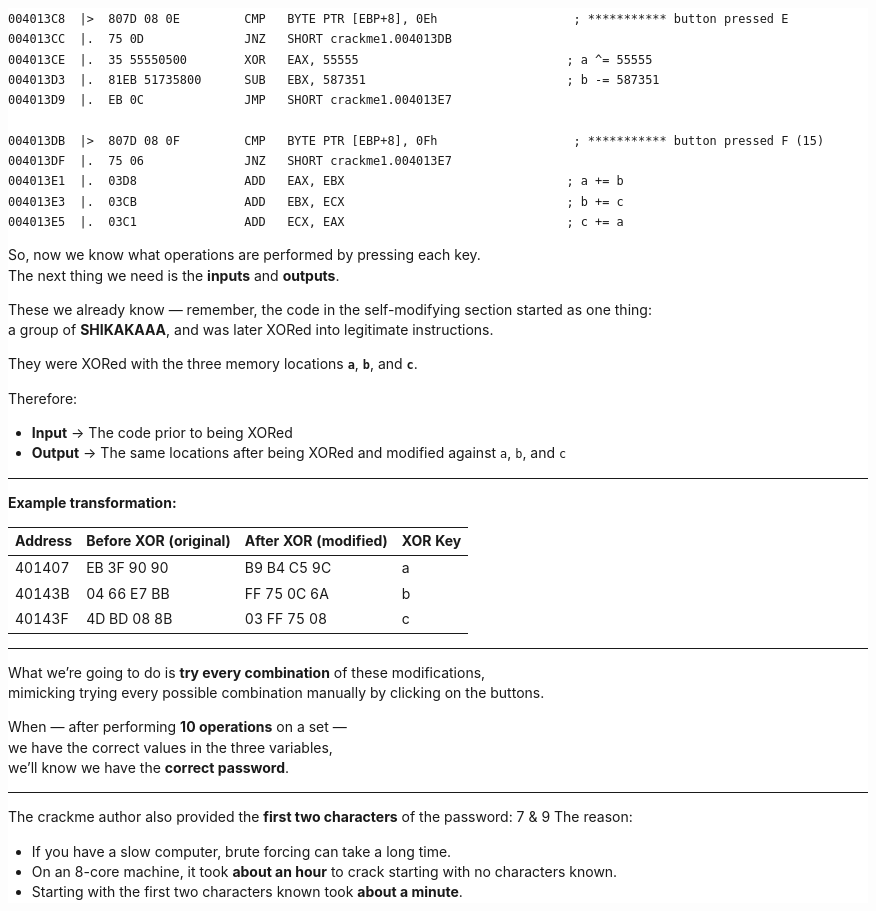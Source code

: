 ```assembly
004013C8  |>  807D 08 0E         CMP   BYTE PTR [EBP+8], 0Eh                   ; *********** button pressed E
004013CC  |.  75 0D              JNZ   SHORT crackme1.004013DB
004013CE  |.  35 55550500        XOR   EAX, 55555                             ; a ^= 55555
004013D3  |.  81EB 51735800      SUB   EBX, 587351                            ; b -= 587351
004013D9  |.  EB 0C              JMP   SHORT crackme1.004013E7

004013DB  |>  807D 08 0F         CMP   BYTE PTR [EBP+8], 0Fh                   ; *********** button pressed F (15)
004013DF  |.  75 06              JNZ   SHORT crackme1.004013E7
004013E1  |.  03D8               ADD   EAX, EBX                               ; a += b
004013E3  |.  03CB               ADD   EBX, ECX                               ; b += c
004013E5  |.  03C1               ADD   ECX, EAX                               ; c += a

```

So, now we know what operations are performed by pressing each key.  
The next thing we need is the **inputs** and **outputs**.  

These we already know — remember, the code in the self-modifying section started as one thing:  
a group of **SHIKAKAAA**, and was later XORed into legitimate instructions.  

They were XORed with the three memory locations **`a`**, **`b`**, and **`c`**.  

Therefore:  
- **Input** → The code prior to being XORed  
- **Output** → The same locations after being XORed and modified against `a`, `b`, and `c`  

---

**Example transformation:**

| Address   | Before XOR (original) | After XOR (modified) | XOR Key |
|-----------|-----------------------|----------------------|---------|
| 401407    | EB 3F 90 90           | B9 B4 C5 9C          | a       |
| 40143B    | 04 66 E7 BB           | FF 75 0C 6A          | b       |
| 40143F    | 4D BD 08 8B           | 03 FF 75 08          | c       |

---

What we’re going to do is **try every combination** of these modifications,  
mimicking trying every possible combination manually by clicking on the buttons.  

When — after performing **10 operations** on a set —  
we have the correct values in the three variables,  
we’ll know we have the **correct password**.

---

The crackme author also provided the **first two characters** of the password: 7 & 9
The reason:  
- If you have a slow computer, brute forcing can take a long time.  
- On an 8-core machine, it took **about an hour** to crack starting with no characters known.  
- Starting with the first two characters known took **about a minute**.  
